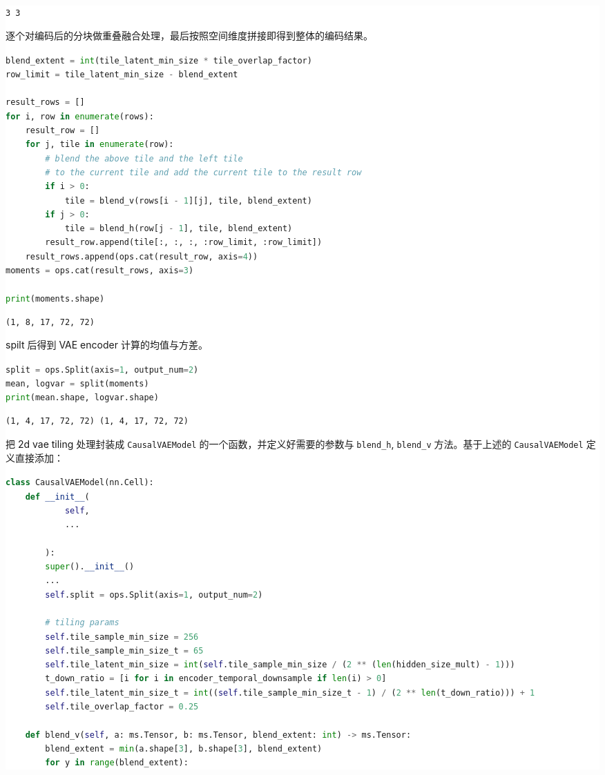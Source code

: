     3 3


逐个对编码后的分块做重叠融合处理，最后按照空间维度拼接即得到整体的编码结果。


```python
blend_extent = int(tile_latent_min_size * tile_overlap_factor)
row_limit = tile_latent_min_size - blend_extent 

result_rows = []
for i, row in enumerate(rows):
    result_row = []
    for j, tile in enumerate(row):
        # blend the above tile and the left tile
        # to the current tile and add the current tile to the result row
        if i > 0:
            tile = blend_v(rows[i - 1][j], tile, blend_extent)
        if j > 0:
            tile = blend_h(row[j - 1], tile, blend_extent)
        result_row.append(tile[:, :, :, :row_limit, :row_limit])
    result_rows.append(ops.cat(result_row, axis=4))
moments = ops.cat(result_rows, axis=3)

print(moments.shape)
```

    (1, 8, 17, 72, 72)


spilt 后得到 VAE encoder 计算的均值与方差。


```python
split = ops.Split(axis=1, output_num=2)
mean, logvar = split(moments)
print(mean.shape, logvar.shape)
```

    (1, 4, 17, 72, 72) (1, 4, 17, 72, 72)


把 2d vae tiling 处理封装成 `CausalVAEModel` 的一个函数，并定义好需要的参数与 `blend_h`, `blend_v` 方法。基于上述的 `CausalVAEModel` 定义直接添加：


```python
class CausalVAEModel(nn.Cell):
    def __init__(
            self,
            ...
        
        ):
        super().__init__()
        ...
        self.split = ops.Split(axis=1, output_num=2)

        # tiling params
        self.tile_sample_min_size = 256
        self.tile_sample_min_size_t = 65
        self.tile_latent_min_size = int(self.tile_sample_min_size / (2 ** (len(hidden_size_mult) - 1)))
        t_down_ratio = [i for i in encoder_temporal_downsample if len(i) > 0]
        self.tile_latent_min_size_t = int((self.tile_sample_min_size_t - 1) / (2 ** len(t_down_ratio))) + 1
        self.tile_overlap_factor = 0.25

    def blend_v(self, a: ms.Tensor, b: ms.Tensor, blend_extent: int) -> ms.Tensor:
        blend_extent = min(a.shape[3], b.shape[3], blend_extent)
        for y in range(blend_extent):
```